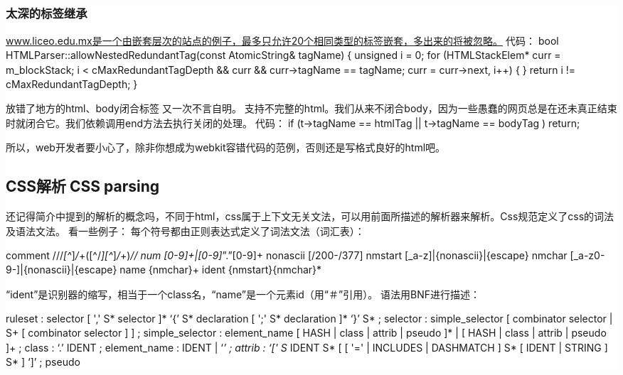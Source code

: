 
### 太深的标签继承

www.liceo.edu.mx是一个由嵌套层次的站点的例子，最多只允许20个相同类型的标签嵌套，多出来的将被忽略。
代码：
bool HTMLParser::allowNestedRedundantTag(const AtomicString& tagName)
{
unsigned i = 0;
for (HTMLStackElem* curr = m_blockStack;
i < cMaxRedundantTagDepth && curr && curr->tagName == tagName;
curr = curr->next, i++) { }
return i != cMaxRedundantTagDepth;
}


放错了地方的html、body闭合标签
又一次不言自明。
支持不完整的html。我们从来不闭合body，因为一些愚蠢的网页总是在还未真正结束时就闭合它。我们依赖调用end方法去执行关闭的处理。
代码：
if (t->tagName == htmlTag || t->tagName == bodyTag )
return;

所以，web开发者要小心了，除非你想成为webkit容错代码的范例，否则还是写格式良好的html吧。




## CSS解析 CSS parsing

还记得简介中提到的解析的概念吗，不同于html，css属于上下文无关文法，可以用前面所描述的解析器来解析。Css规范定义了css的词法及语法文法。
看一些例子：
每个符号都由正则表达式定义了词法文法（词汇表）：

comment 
///*[^*]*/*+([^/*][^*]*/*+)*//
num [0-9]+|[0-9]*”.”[0-9]+
nonascii [/200-/377]
nmstart [_a-z]|{nonascii}|{escape}
nmchar [_a-z0-9-]|{nonascii}|{escape}
name {nmchar}+
ident {nmstart}{nmchar}*

“ident”是识别器的缩写，相当于一个class名，“name”是一个元素id（用“＃”引用）。
语法用BNF进行描述：

ruleset
: selector [ ',' S* selector ]*
‘{’ S* declaration [ ';' S* declaration ]* ‘}’ S*
;
selector
: simple_selector [ combinator selector | S+ [ combinator selector ] ]
;
simple_selector
: element_name [ HASH | class | attrib | pseudo ]*
| [ HASH | class | attrib | pseudo ]+
;
class
: ‘.’ IDENT
;
element_name
: IDENT | ‘*’
;
attrib
: ‘[' S* IDENT S* [ [ '=' | INCLUDES | DASHMATCH ] S*
[ IDENT | STRING ] S* ] ‘]’
;
pseudo